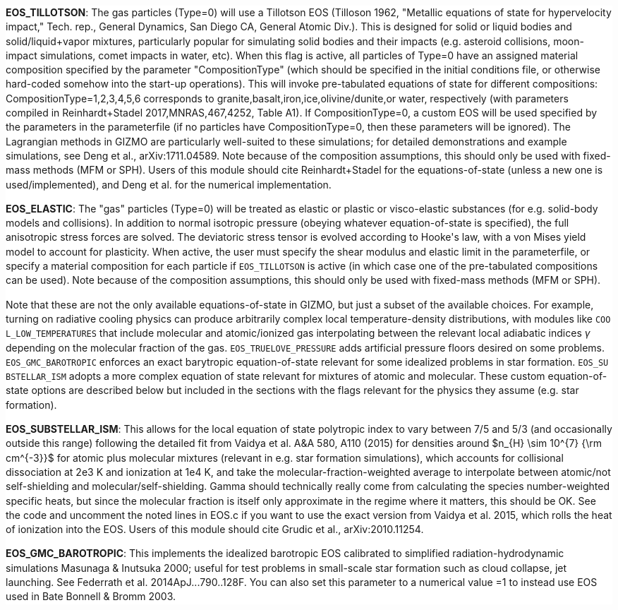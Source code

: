 **EOS\_TILLOTSON**: The gas particles (Type=0) will use a Tillotson EOS (Tilloson 1962, "Metallic equations of state for hypervelocity impact," Tech. rep., General Dynamics, San Diego CA, General Atomic Div.). This is designed for solid or liquid bodies and solid/liquid+vapor mixtures, particularly popular for simulating solid bodies and their impacts (e.g. asteroid collisions, moon-impact simulations, comet impacts in water, etc). When this flag is active, all particles of Type=0 have an assigned material composition specified by the parameter "CompositionType" (which should be specified in the initial conditions file, or otherwise hard-coded somehow into the start-up operations). This will invoke pre-tabulated equations of state for different compositions: CompositionType=1,2,3,4,5,6 corresponds to granite,basalt,iron,ice,olivine/dunite,or water, respectively (with parameters compiled in Reinhardt+Stadel 2017,MNRAS,467,4252, Table A1). If CompositionType=0, a custom EOS will be used specified by the parameters in the parameterfile (if no particles have CompositionType=0, then these parameters will be ignored). The Lagrangian methods in GIZMO are particularly well-suited to these simulations; for detailed demonstrations and example simulations, see Deng et al., arXiv:1711.04589. Note because of the composition assumptions, this should only be used with fixed-mass methods (MFM or SPH). Users of this module should cite Reinhardt+Stadel for the equations-of-state (unless a new one is used/implemented), and Deng et al. for the numerical implementation.

**EOS\_ELASTIC**: The "gas" particles (Type=0) will be treated as elastic or plastic or visco-elastic substances (for e.g. solid-body models and collisions). In addition to normal isotropic pressure (obeying whatever equation-of-state is specified), the full anisotropic stress forces are solved. The deviatoric stress tensor is evolved according to Hooke's law, with a von Mises yield model to account for plasticity. When active, the user must specify the shear modulus and elastic limit in the parameterfile, or specify a material composition for each particle if `EOS_TILLOTSON` is active (in which case one of the pre-tabulated compositions can be used). Note because of the composition assumptions, this should only be used with fixed-mass methods (MFM or SPH). 


Note that these are not the only available equations-of-state in GIZMO, but just a subset of the available choices. For example, turning on radiative cooling physics can produce arbitrarily complex local temperature-density distributions, with modules like `COOL_LOW_TEMPERATURES` that include molecular and atomic/ionized gas interpolating between the relevant local adiabatic indices $\gamma$ depending on the molecular fraction of the gas. `EOS_TRUELOVE_PRESSURE` adds artificial pressure floors desired on some problems. `EOS_GMC_BAROTROPIC` enforces an exact barytropic equation-of-state relevant for some idealized problems in star formation. `EOS_SUBSTELLAR_ISM` adopts a more complex equation of state relevant for mixtures of atomic and molecular. These custom equation-of-state options are described below but included in the sections with the flags relevant for the physics they assume (e.g. star formation). 

**EOS\_SUBSTELLAR\_ISM**: This allows for the local equation of state polytropic index to vary between 7/5 and 5/3 (and occasionally outside this range) following the detailed fit from Vaidya et al. A&A 580, A110 (2015) for densities around $n_{H} \sim 10^{7} {\rm cm^{-3}}$ for atomic plus molecular mixtures (relevant in e.g. star formation simulations), which accounts for collisional dissociation at 2e3 K and ionization at 1e4 K, and take the molecular-fraction-weighted average to interpolate between atomic/not self-shielding and molecular/self-shielding. Gamma should technically really come from calculating the species number-weighted specific heats, but since the molecular fraction is itself only approximate in the regime where it matters, this should be OK. See the code and uncomment the noted lines in EOS.c if you want to use the exact version from Vaidya et al. 2015, which rolls the heat of ionization into the EOS. Users of this module should cite Grudic et al., arXiv:2010.11254.

**EOS\_GMC\_BAROTROPIC**: This implements the idealized barotropic EOS calibrated to simplified radiation-hydrodynamic simulations Masunaga & Inutsuka 2000; useful for test problems in small-scale star formation such as cloud collapse, jet launching. See Federrath et al. 2014ApJ...790..128F. You can also set this parameter to a numerical value =1 to instead use EOS used in Bate Bonnell & Bromm 2003. 
